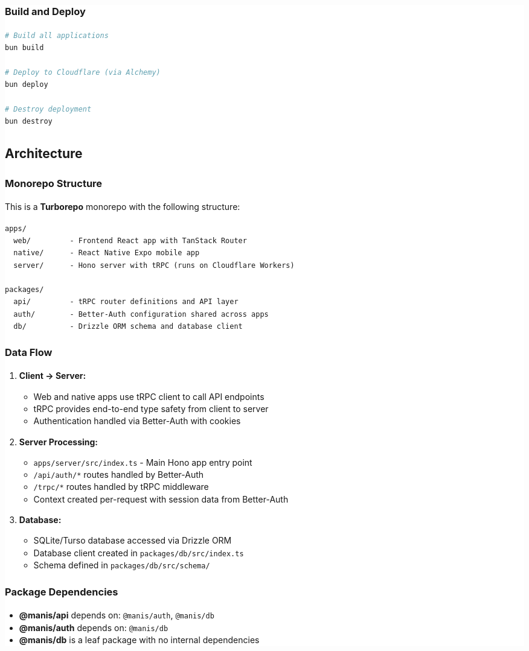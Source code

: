 ### Build and Deploy
```bash
# Build all applications
bun build

# Deploy to Cloudflare (via Alchemy)
bun deploy

# Destroy deployment
bun destroy
```

## Architecture

### Monorepo Structure

This is a **Turborepo** monorepo with the following structure:

```
apps/
  web/         - Frontend React app with TanStack Router
  native/      - React Native Expo mobile app
  server/      - Hono server with tRPC (runs on Cloudflare Workers)

packages/
  api/         - tRPC router definitions and API layer
  auth/        - Better-Auth configuration shared across apps
  db/          - Drizzle ORM schema and database client
```

### Data Flow

1. **Client → Server:**
   - Web and native apps use tRPC client to call API endpoints
   - tRPC provides end-to-end type safety from client to server
   - Authentication handled via Better-Auth with cookies

2. **Server Processing:**
   - `apps/server/src/index.ts` - Main Hono app entry point
   - `/api/auth/*` routes handled by Better-Auth
   - `/trpc/*` routes handled by tRPC middleware
   - Context created per-request with session data from Better-Auth

3. **Database:**
   - SQLite/Turso database accessed via Drizzle ORM
   - Database client created in `packages/db/src/index.ts`
   - Schema defined in `packages/db/src/schema/`

### Package Dependencies

- **@manis/api** depends on: `@manis/auth`, `@manis/db`
- **@manis/auth** depends on: `@manis/db`
- **@manis/db** is a leaf package with no internal dependencies
